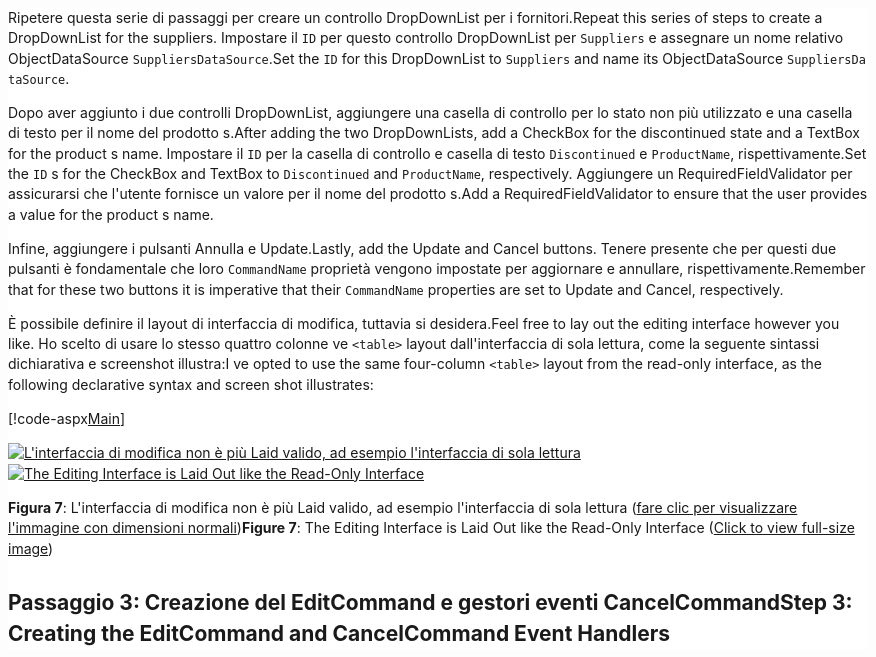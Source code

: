 <span data-ttu-id="b7dda-154">Ripetere questa serie di passaggi per creare un controllo DropDownList per i fornitori.</span><span class="sxs-lookup"><span data-stu-id="b7dda-154">Repeat this series of steps to create a DropDownList for the suppliers.</span></span> <span data-ttu-id="b7dda-155">Impostare il `ID` per questo controllo DropDownList per `Suppliers` e assegnare un nome relativo ObjectDataSource `SuppliersDataSource`.</span><span class="sxs-lookup"><span data-stu-id="b7dda-155">Set the `ID` for this DropDownList to `Suppliers` and name its ObjectDataSource `SuppliersDataSource`.</span></span>

<span data-ttu-id="b7dda-156">Dopo aver aggiunto i due controlli DropDownList, aggiungere una casella di controllo per lo stato non più utilizzato e una casella di testo per il nome del prodotto s.</span><span class="sxs-lookup"><span data-stu-id="b7dda-156">After adding the two DropDownLists, add a CheckBox for the discontinued state and a TextBox for the product s name.</span></span> <span data-ttu-id="b7dda-157">Impostare il `ID` per la casella di controllo e casella di testo `Discontinued` e `ProductName`, rispettivamente.</span><span class="sxs-lookup"><span data-stu-id="b7dda-157">Set the `ID` s for the CheckBox and TextBox to `Discontinued` and `ProductName`, respectively.</span></span> <span data-ttu-id="b7dda-158">Aggiungere un RequiredFieldValidator per assicurarsi che l'utente fornisce un valore per il nome del prodotto s.</span><span class="sxs-lookup"><span data-stu-id="b7dda-158">Add a RequiredFieldValidator to ensure that the user provides a value for the product s name.</span></span>

<span data-ttu-id="b7dda-159">Infine, aggiungere i pulsanti Annulla e Update.</span><span class="sxs-lookup"><span data-stu-id="b7dda-159">Lastly, add the Update and Cancel buttons.</span></span> <span data-ttu-id="b7dda-160">Tenere presente che per questi due pulsanti è fondamentale che loro `CommandName` proprietà vengono impostate per aggiornare e annullare, rispettivamente.</span><span class="sxs-lookup"><span data-stu-id="b7dda-160">Remember that for these two buttons it is imperative that their `CommandName` properties are set to Update and Cancel, respectively.</span></span>

<span data-ttu-id="b7dda-161">È possibile definire il layout di interfaccia di modifica, tuttavia si desidera.</span><span class="sxs-lookup"><span data-stu-id="b7dda-161">Feel free to lay out the editing interface however you like.</span></span> <span data-ttu-id="b7dda-162">Ho scelto di usare lo stesso quattro colonne ve `<table>` layout dall'interfaccia di sola lettura, come la seguente sintassi dichiarativa e screenshot illustra:</span><span class="sxs-lookup"><span data-stu-id="b7dda-162">I ve opted to use the same four-column `<table>` layout from the read-only interface, as the following declarative syntax and screen shot illustrates:</span></span>

[!code-aspx[Main](customizing-the-datalist-s-editing-interface-cs/samples/sample2.aspx)]

<span data-ttu-id="b7dda-163">[![L'interfaccia di modifica non è più Laid valido, ad esempio l'interfaccia di sola lettura](customizing-the-datalist-s-editing-interface-cs/_static/image20.png)](customizing-the-datalist-s-editing-interface-cs/_static/image19.png)</span><span class="sxs-lookup"><span data-stu-id="b7dda-163">[![The Editing Interface is Laid Out like the Read-Only Interface](customizing-the-datalist-s-editing-interface-cs/_static/image20.png)](customizing-the-datalist-s-editing-interface-cs/_static/image19.png)</span></span>

<span data-ttu-id="b7dda-164">**Figura 7**: L'interfaccia di modifica non è più Laid valido, ad esempio l'interfaccia di sola lettura ([fare clic per visualizzare l'immagine con dimensioni normali](customizing-the-datalist-s-editing-interface-cs/_static/image21.png))</span><span class="sxs-lookup"><span data-stu-id="b7dda-164">**Figure 7**: The Editing Interface is Laid Out like the Read-Only Interface ([Click to view full-size image](customizing-the-datalist-s-editing-interface-cs/_static/image21.png))</span></span>

## <a name="step-3-creating-the-editcommand-and-cancelcommand-event-handlers"></a><span data-ttu-id="b7dda-165">Passaggio 3: Creazione del EditCommand e gestori eventi CancelCommand</span><span class="sxs-lookup"><span data-stu-id="b7dda-165">Step 3: Creating the EditCommand and CancelCommand Event Handlers</span></span>
